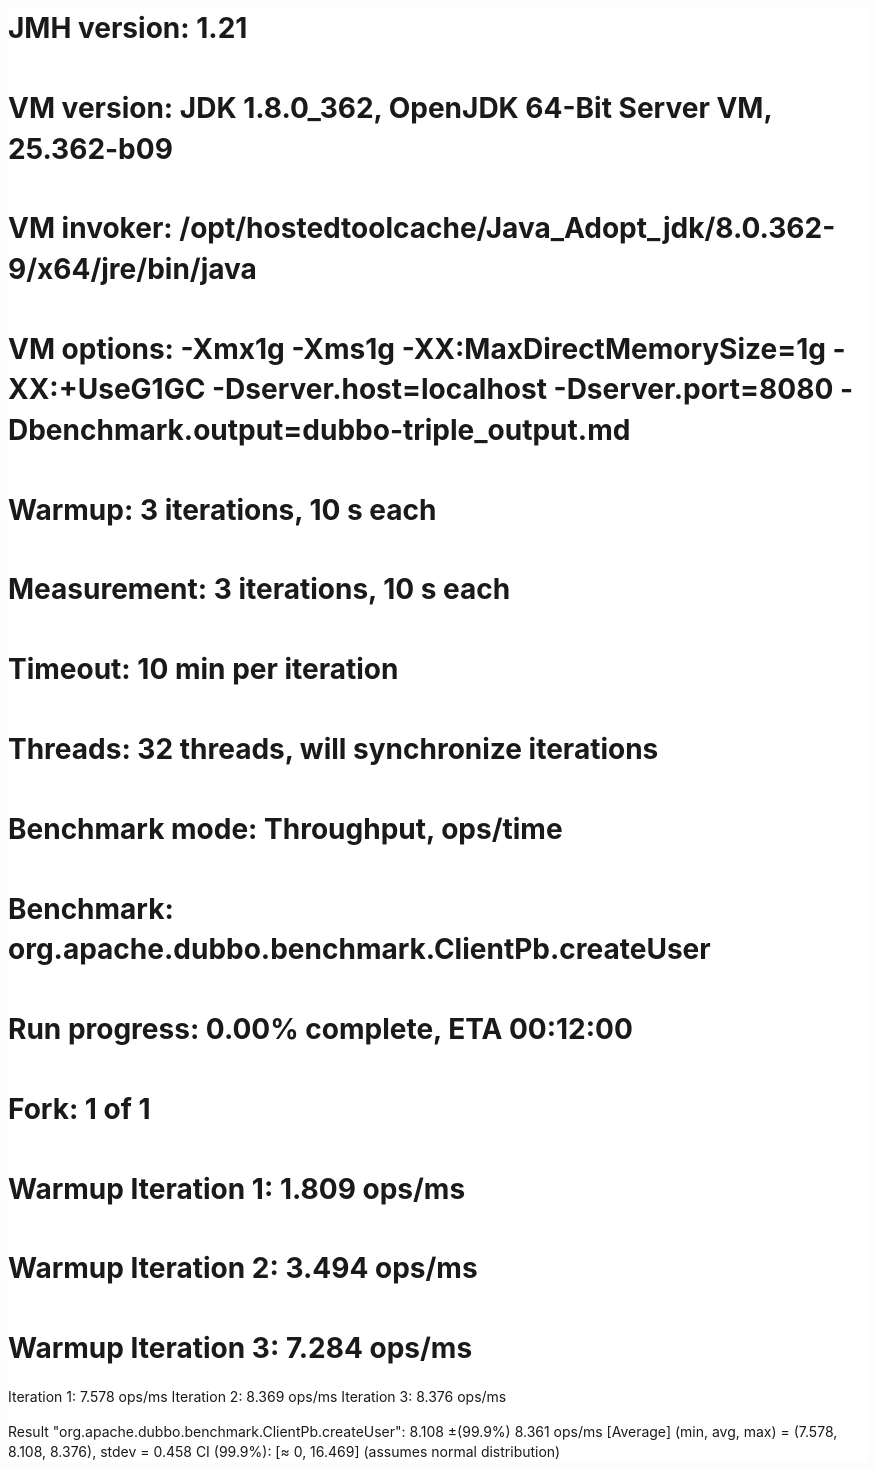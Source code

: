 # JMH version: 1.21
# VM version: JDK 1.8.0_362, OpenJDK 64-Bit Server VM, 25.362-b09
# VM invoker: /opt/hostedtoolcache/Java_Adopt_jdk/8.0.362-9/x64/jre/bin/java
# VM options: -Xmx1g -Xms1g -XX:MaxDirectMemorySize=1g -XX:+UseG1GC -Dserver.host=localhost -Dserver.port=8080 -Dbenchmark.output=dubbo-triple_output.md
# Warmup: 3 iterations, 10 s each
# Measurement: 3 iterations, 10 s each
# Timeout: 10 min per iteration
# Threads: 32 threads, will synchronize iterations
# Benchmark mode: Throughput, ops/time
# Benchmark: org.apache.dubbo.benchmark.ClientPb.createUser

# Run progress: 0.00% complete, ETA 00:12:00
# Fork: 1 of 1
# Warmup Iteration   1: 1.809 ops/ms
# Warmup Iteration   2: 3.494 ops/ms
# Warmup Iteration   3: 7.284 ops/ms
Iteration   1: 7.578 ops/ms
Iteration   2: 8.369 ops/ms
Iteration   3: 8.376 ops/ms


Result "org.apache.dubbo.benchmark.ClientPb.createUser":
  8.108 ±(99.9%) 8.361 ops/ms [Average]
  (min, avg, max) = (7.578, 8.108, 8.376), stdev = 0.458
  CI (99.9%): [≈ 0, 16.469] (assumes normal distribution)
